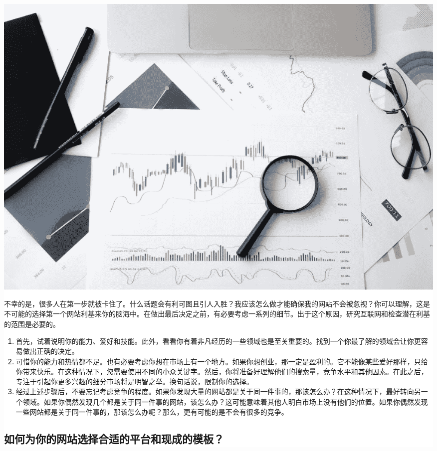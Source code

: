 ![](img/a38dbe6a7c8546f48289fc2de730b723.png)

不幸的是，很多人在第一步就被卡住了。什么话题会有利可图且引人入胜？我应该怎么做才能确保我的网站不会被忽视？你可以理解，这是不可能的选择第一个网站利基来你的脑海中。在做出最后决定之前，有必要考虑一系列的细节。出于这个原因，研究互联网和检查潜在利基的范围是必要的。

1.  首先，试着说明你的能力、爱好和技能。此外，看看你有着非凡经历的一些领域也是至关重要的。找到一个你最了解的领域会让你更容易做出正确的决定。
2.  可惜你的能力和热情都不足。也有必要考虑你想在市场上有一个地方。如果你想创业，那一定是盈利的。它不能像某些爱好那样，只给你带来快乐。在这种情况下，您需要使用不同的小众关键字。然后，你将准备好理解他们的搜索量，竞争水平和其他因素。在此之后，专注于引起你更多兴趣的细分市场将是明智之举。换句话说，限制你的选择。
3.  经过上述步骤后，不要忘记考虑竞争的程度。如果你发现大量的网站都是关于同一件事的，那该怎么办？在这种情况下，最好转向另一个领域。如果你偶然发现几个都是关于同一件事的网站，该怎么办？这可能意味着其他人明白市场上没有他们的位置。如果你偶然发现一些网站都是关于同一件事的，那该怎么办呢？那么，更有可能的是不会有很多的竞争。

## 如何为你的网站选择合适的平台和现成的模板？
